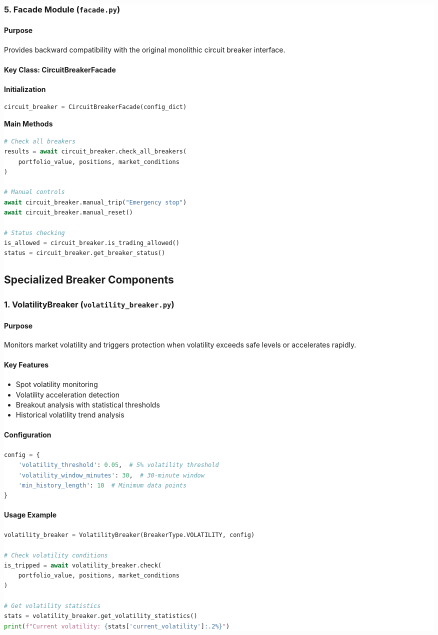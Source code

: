 ### 5. Facade Module (`facade.py`)

#### Purpose
Provides backward compatibility with the original monolithic circuit breaker interface.

#### Key Class: CircuitBreakerFacade

**Initialization**
```python
circuit_breaker = CircuitBreakerFacade(config_dict)
```

**Main Methods**
```python
# Check all breakers
results = await circuit_breaker.check_all_breakers(
    portfolio_value, positions, market_conditions
)

# Manual controls
await circuit_breaker.manual_trip("Emergency stop")
await circuit_breaker.manual_reset()

# Status checking
is_allowed = circuit_breaker.is_trading_allowed()
status = circuit_breaker.get_breaker_status()
```

## Specialized Breaker Components

### 1. VolatilityBreaker (`volatility_breaker.py`)

#### Purpose
Monitors market volatility and triggers protection when volatility exceeds safe levels or accelerates rapidly.

#### Key Features
- Spot volatility monitoring
- Volatility acceleration detection
- Breakout analysis with statistical thresholds
- Historical volatility trend analysis

#### Configuration
```python
config = {
    'volatility_threshold': 0.05,  # 5% volatility threshold
    'volatility_window_minutes': 30,  # 30-minute window
    'min_history_length': 10  # Minimum data points
}
```

#### Usage Example
```python
volatility_breaker = VolatilityBreaker(BreakerType.VOLATILITY, config)

# Check volatility conditions
is_tripped = await volatility_breaker.check(
    portfolio_value, positions, market_conditions
)

# Get volatility statistics
stats = volatility_breaker.get_volatility_statistics()
print(f"Current volatility: {stats['current_volatility']:.2%}")
```
